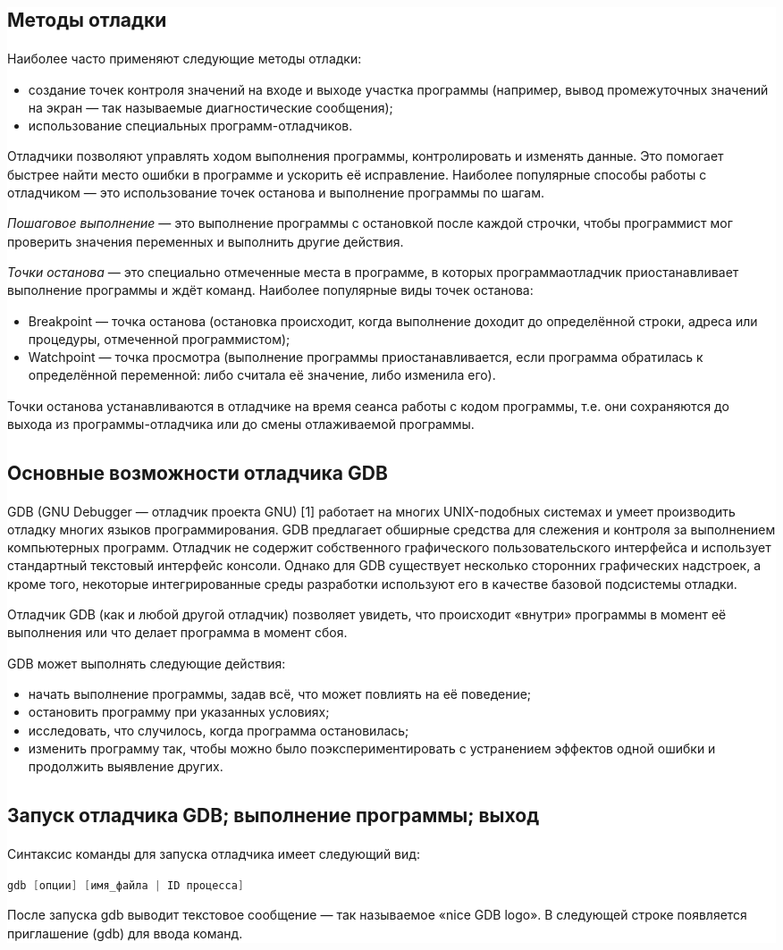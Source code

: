 ## Методы отладки

Наиболее часто применяют следующие методы отладки:

- создание точек контроля значений на входе и выходе участка программы (например, вывод промежуточных значений на экран — так называемые диагностические сообщения);
- использование специальных программ-отладчиков.

Отладчики позволяют управлять ходом выполнения программы, контролировать и изменять данные. Это помогает быстрее найти место ошибки в программе и ускорить её исправление. Наиболее популярные способы работы с отладчиком — это использование точек останова и выполнение программы по шагам.

*Пошаговое выполнение* — это выполнение программы с остановкой после каждой строчки, чтобы программист мог проверить значения переменных и выполнить другие действия.

*Точки останова* — это специально отмеченные места в программе, в которых программаотладчик приостанавливает выполнение программы и ждёт команд. Наиболее популярные виды точек останова:

- Breakpoint — точка останова (остановка происходит, когда выполнение доходит до определённой строки, адреса или процедуры, отмеченной программистом);
- Watchpoint — точка просмотра (выполнение программы приостанавливается, если программа обратилась к определённой переменной: либо считала её значение, либо изменила его).

Точки останова устанавливаются в отладчике на время сеанса работы с кодом программы, т.е. они сохраняются до выхода из программы-отладчика или до смены отлаживаемой программы.

## Основные возможности отладчика GDB

GDB (GNU Debugger — отладчик проекта GNU) [1] работает на многих UNIX-подобных системах и умеет производить отладку многих языков программирования. GDB предлагает обширные средства для слежения и контроля за выполнением компьютерных программ. Отладчик не содержит собственного графического пользовательского интерфейса и использует стандартный текстовый интерфейс консоли. Однако для GDB существует несколько сторонних графических надстроек, а кроме того, некоторые интегрированные среды разработки используют его в качестве базовой подсистемы отладки.

Отладчик GDB (как и любой другой отладчик) позволяет увидеть, что происходит «внутри» программы в момент её выполнения или что делает программа в момент сбоя.

GDB может выполнять следующие действия:

- начать выполнение программы, задав всё, что может повлиять на её поведение;
- остановить программу при указанных условиях;
- исследовать, что случилось, когда программа остановилась;
- изменить программу так, чтобы можно было поэкспериментировать с устранением эффектов одной ошибки и продолжить выявление других.

## Запуск отладчика GDB; выполнение программы; выход

Синтаксис команды для запуска отладчика имеет следующий вид:

```nasm
gdb [опции] [имя_файла | ID процесса]
```

После запуска gdb выводит текстовое сообщение — так называемое «nice GDB logo». В следующей строке появляется приглашение (gdb) для ввода команд.
